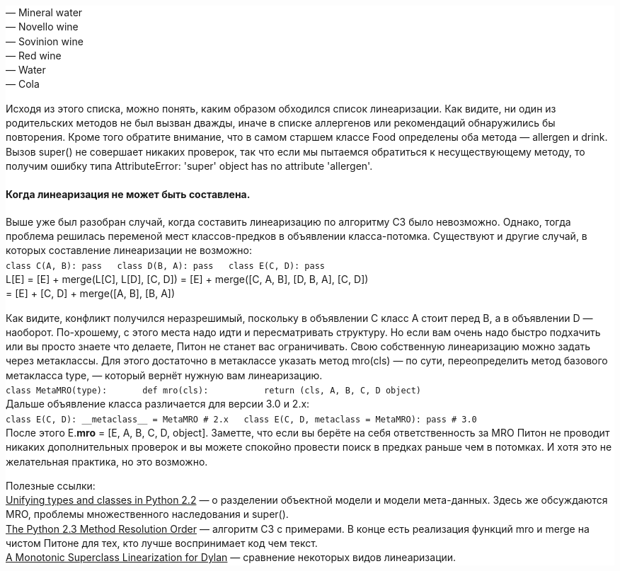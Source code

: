 — Mineral water  
— Novello wine  
— Sovinion wine  
— Red wine  
— Water  
— Cola  
  
Исходя из этого списка, можно понять, каким образом обходился список линеаризации. Как видите, ни один из родительских методов не был вызван дважды, иначе в списке аллергенов или рекомендаций обнаружились бы повторения. Кроме того обратите внимание, что в самом старшем классе Food определены оба метода — allergen и drink. Вызов super() не совершает никаких проверок, так что если мы пытаемся обратиться к несуществующему методу, то получим ошибку типа AttributeError: 'super' object has no attribute 'allergen'.  
  
  

#### Когда линеаризация не может быть составлена.

  
Выше уже был разобран случай, когда составить линеаризацию по алгоритму C3 было невозможно. Однако, тогда проблема решилась переменой мест классов-предков в объявлении класса-потомка. Существуют и другие случай, в которых составление линеаризации не возможно:  
`class C(A, B): pass   class D(B, A): pass   class E(C, D): pass   `  
L[E] = [E] + merge(L[C], L[D], [C, D]) = [E] + merge([C, A, B], [D, B, A], [C, D])  
= [E] + [C, D] + merge([A, B], [B, A])  
  
Как видите, конфликт получился неразрешимый, поскольку в объявлении C класс A стоит перед B, а в объявлении D — наоборот. По-хрошему, с этого места надо идти и пересматривать структуру. Но если вам очень надо быстро подхачить или вы просто знаете что делаете, Питон не станет вас ограничивать. Свою собственную линеаризацию можно задать через метаклассы. Для этого достаточно в метаклассе указать метод mro(cls) — по сути, переопределить метод базового метакласса type, — который вернёт нужную вам линеаризацию.  
`class MetaMRO(type):       def mro(cls):           return (cls, A, B, C, D object)   `  
Дальше объявление класса различается для версии 3.0 и 2.x:  
`class E(C, D): __metaclass__ = MetaMRO # 2.x   class E(C, D, metaclass = MetaMRO): pass # 3.0   `  
После этого E.__mro__ = [E, A, B, C, D, object]. Заметте, что если вы берёте на себя ответственность за MRO Питон не проводит никаких дополнительных проверок и вы можете спокойно провести поиск в предках раньше чем в потомках. И хотя это не желательная практика, но это возможно.  
  
Полезные ссылки:  
[Unifying types and classes in Python 2.2](http://www.python.org/download/releases/2.2.3/descrintro/) — о разделении объектной модели и модели мета-данных. Здесь же обсуждаются MRO, проблемы множественного наследования и super().  
[The Python 2.3 Method Resolution Order](http://www.python.org/download/releases/2.3/mro/) — алгоритм C3 с примерами. В конце есть реализация функций mro и merge на чистом Питоне для тех, кто лучше воспринимает код чем текст.  
[A Monotonic Superclass Linearization for Dylan](http://192.220.96.201/dylan/linearization-oopsla96.html) — сравнение некоторых видов линеаризации.
